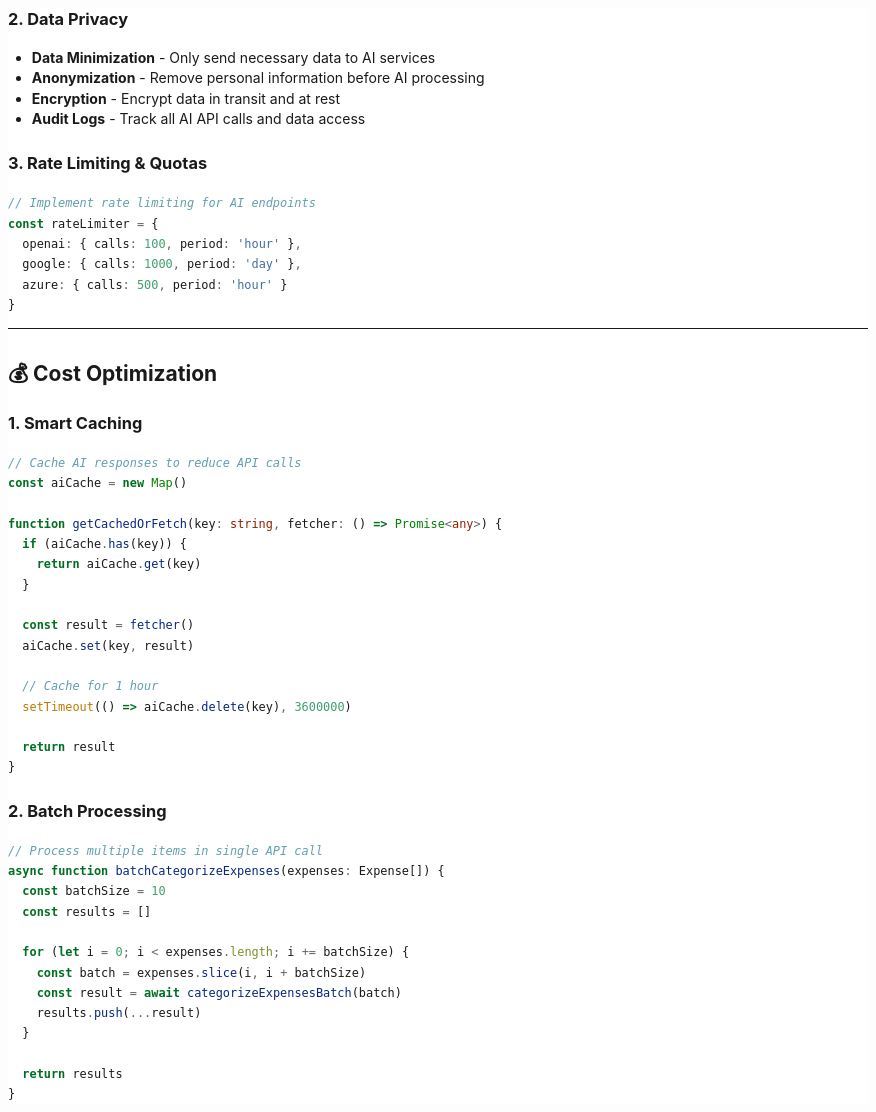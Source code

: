 ### **2. Data Privacy**
- **Data Minimization** - Only send necessary data to AI services
- **Anonymization** - Remove personal information before AI processing
- **Encryption** - Encrypt data in transit and at rest
- **Audit Logs** - Track all AI API calls and data access

### **3. Rate Limiting & Quotas**
```typescript
// Implement rate limiting for AI endpoints
const rateLimiter = {
  openai: { calls: 100, period: 'hour' },
  google: { calls: 1000, period: 'day' },
  azure: { calls: 500, period: 'hour' }
}
```

---

## 💰 **Cost Optimization**

### **1. Smart Caching**
```typescript
// Cache AI responses to reduce API calls
const aiCache = new Map()

function getCachedOrFetch(key: string, fetcher: () => Promise<any>) {
  if (aiCache.has(key)) {
    return aiCache.get(key)
  }
  
  const result = fetcher()
  aiCache.set(key, result)
  
  // Cache for 1 hour
  setTimeout(() => aiCache.delete(key), 3600000)
  
  return result
}
```

### **2. Batch Processing**
```typescript
// Process multiple items in single API call
async function batchCategorizeExpenses(expenses: Expense[]) {
  const batchSize = 10
  const results = []
  
  for (let i = 0; i < expenses.length; i += batchSize) {
    const batch = expenses.slice(i, i + batchSize)
    const result = await categorizeExpensesBatch(batch)
    results.push(...result)
  }
  
  return results
}
```
